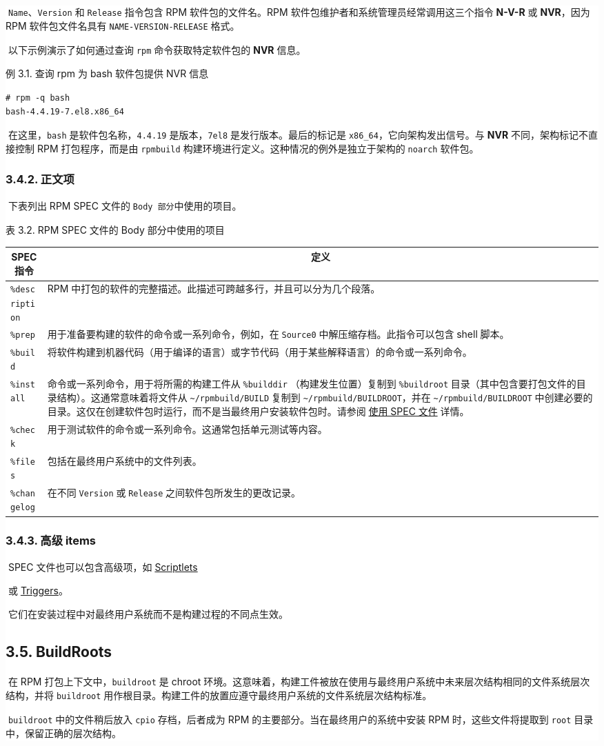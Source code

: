 ​					`Name`、`Version` 和 `Release` 指令包含 RPM 软件包的文件名。RPM 软件包维护者和系统管理员经常调用这三个指令 **N-V-R** 或 **NVR**，因为 RPM 软件包文件名具有 `NAME-VERSION-RELEASE` 格式。 			

​					以下示例演示了如何通过查询 `rpm` 命令获取特定软件包的 **NVR** 信息。 			

例 3.1. 查询 rpm 为 bash 软件包提供 NVR 信息



```none
# rpm -q bash
bash-4.4.19-7.el8.x86_64
```

​					在这里，`bash` 是软件包名称，`4.4.19` 是版本，`7el8` 是发行版本。最后的标记是 `x86_64`，它向架构发出信号。与 **NVR** 不同，架构标记不直接控制 RPM 打包程序，而是由 `rpmbuild` 构建环境进行定义。这种情况的例外是独立于架构的 `noarch` 软件包。 			

### 3.4.2. 正文项

​					下表列出 RPM SPEC 文件的 `Body 部分`中使用的项目。 			

表 3.2. RPM SPEC 文件的 Body 部分中使用的项目

| SPEC 指令      | 定义                                                         |
| -------------- | ------------------------------------------------------------ |
| `%description` | RPM 中打包的软件的完整描述。此描述可跨越多行，并且可以分为几个段落。 |
| `%prep`        | 用于准备要构建的软件的命令或一系列命令，例如，在 `Source0` 中解压缩存档。此指令可以包含 shell 脚本。 |
| `%build`       | 将软件构建到机器代码（用于编译的语言）或字节代码（用于某些解释语言）的命令或一系列命令。 |
| `%install`     | 命令或一系列命令，用于将所需的构建工件从 `%builddir` （构建发生位置）复制到 `%buildroot` 目录（其中包含要打包文件的目录结构）。这通常意味着将文件从 `~/rpmbuild/BUILD` 复制到 `~/rpmbuild/BUILDROOT`，并在 `~/rpmbuild/BUILDROOT` 中创建必要的目录。这仅在创建软件包时运行，而不是当最终用户安装软件包时。请参阅 [使用 SPEC 文件](https://access.redhat.com/documentation/zh-cn/red_hat_enterprise_linux/9/html-single/packaging_and_distributing_software/index#con_working-with-spec-files_packaging-software) 							 							  								详情。 |
| `%check`       | 用于测试软件的命令或一系列命令。这通常包括单元测试等内容。   |
| `%files`       | 包括在最终用户系统中的文件列表。                             |
| `%changelog`   | 在不同 `Version` 或 `Release` 之间软件包所发生的更改记录。   |

### 3.4.3. 高级 items

​					SPEC 文件也可以包含高级项，如 [Scriptlets](https://access.redhat.com/documentation/zh-cn/red_hat_enterprise_linux/9/html-single/packaging_and_distributing_software/index#scriptlets-directives_epoch-scriplets-and-triggers) 			

​					或 [Triggers](https://access.redhat.com/documentation/zh-cn/red_hat_enterprise_linux/9/html-single/packaging_and_distributing_software/index#triggers_epoch-scriplets-and-triggers)。 			

​					它们在安装过程中对最终用户系统而不是构建过程的不同点生效。 			

## 3.5. BuildRoots

​				在 RPM 打包上下文中，`buildroot` 是 chroot 环境。这意味着，构建工件被放在使用与最终用户系统中未来层次结构相同的文件系统层次结构，并将 `buildroot` 用作根目录。构建工件的放置应遵守最终用户系统的文件系统层次结构标准。 		

​				`buildroot` 中的文件稍后放入 `cpio` 存档，后者成为 RPM 的主要部分。当在最终用户的系统中安装 RPM 时，这些文件将提取到 `root` 目录中，保留正确的层次结构。 		
